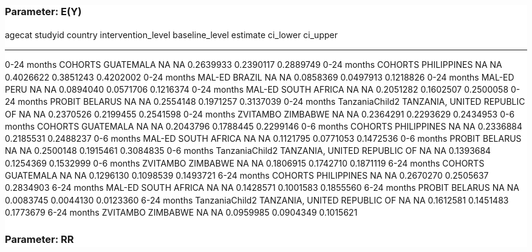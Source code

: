 
### Parameter: E(Y)


agecat        studyid          country                        intervention_level   baseline_level     estimate    ci_lower    ci_upper
------------  ---------------  -----------------------------  -------------------  ---------------  ----------  ----------  ----------
0-24 months   COHORTS          GUATEMALA                      NA                   NA                0.2639933   0.2390117   0.2889749
0-24 months   COHORTS          PHILIPPINES                    NA                   NA                0.4026622   0.3851243   0.4202002
0-24 months   MAL-ED           BRAZIL                         NA                   NA                0.0858369   0.0497913   0.1218826
0-24 months   MAL-ED           PERU                           NA                   NA                0.0894040   0.0571706   0.1216374
0-24 months   MAL-ED           SOUTH AFRICA                   NA                   NA                0.2051282   0.1602507   0.2500058
0-24 months   PROBIT           BELARUS                        NA                   NA                0.2554148   0.1971257   0.3137039
0-24 months   TanzaniaChild2   TANZANIA, UNITED REPUBLIC OF   NA                   NA                0.2370526   0.2199455   0.2541598
0-24 months   ZVITAMBO         ZIMBABWE                       NA                   NA                0.2364291   0.2293629   0.2434953
0-6 months    COHORTS          GUATEMALA                      NA                   NA                0.2043796   0.1788445   0.2299146
0-6 months    COHORTS          PHILIPPINES                    NA                   NA                0.2336884   0.2185531   0.2488237
0-6 months    MAL-ED           SOUTH AFRICA                   NA                   NA                0.1121795   0.0771053   0.1472536
0-6 months    PROBIT           BELARUS                        NA                   NA                0.2500148   0.1915461   0.3084835
0-6 months    TanzaniaChild2   TANZANIA, UNITED REPUBLIC OF   NA                   NA                0.1393684   0.1254369   0.1532999
0-6 months    ZVITAMBO         ZIMBABWE                       NA                   NA                0.1806915   0.1742710   0.1871119
6-24 months   COHORTS          GUATEMALA                      NA                   NA                0.1296130   0.1098539   0.1493721
6-24 months   COHORTS          PHILIPPINES                    NA                   NA                0.2670270   0.2505637   0.2834903
6-24 months   MAL-ED           SOUTH AFRICA                   NA                   NA                0.1428571   0.1001583   0.1855560
6-24 months   PROBIT           BELARUS                        NA                   NA                0.0083745   0.0044130   0.0123360
6-24 months   TanzaniaChild2   TANZANIA, UNITED REPUBLIC OF   NA                   NA                0.1612581   0.1451483   0.1773679
6-24 months   ZVITAMBO         ZIMBABWE                       NA                   NA                0.0959985   0.0904349   0.1015621


### Parameter: RR
